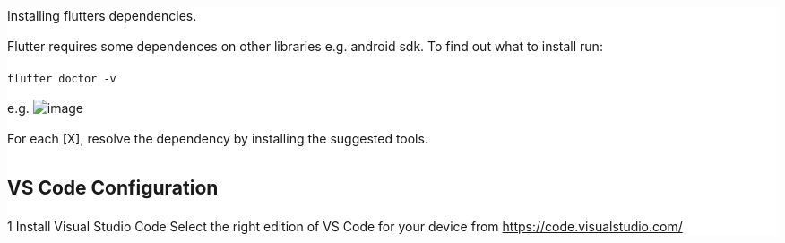 Installing flutters dependencies.

Flutter requires some dependences on other libraries e.g. android sdk. To find out what to install run:

```
flutter doctor -v
```

e.g. ![image](https://user-images.githubusercontent.com/43104158/183795001-aee0f20c-c264-4212-96b6-272f2ca2351c.png)

For each [X], resolve the dependency by installing the suggested tools.

## VS Code Configuration

1 Install Visual Studio Code
Select the right edition of VS Code for your device from https://code.visualstudio.com/
